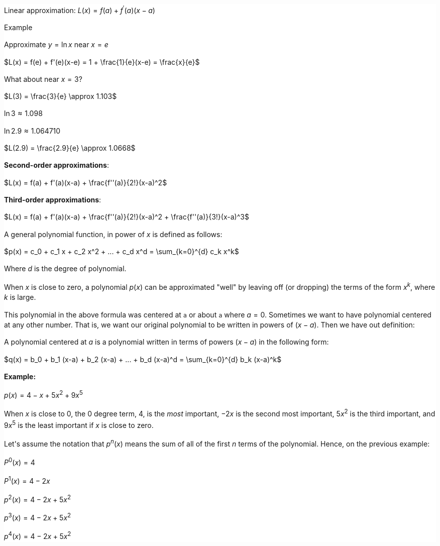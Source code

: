 
Linear approximation: $L(x) = f(a) + f^{\prime}(a)(x-a)$

Example

Approximate $y=\ln x$ near $x=e$

$L(x) = f(e) + f'(e)(x-e) = 1 + \frac{1}{e}(x-e) = \frac{x}{e}$ 

What about near $x=3$?

$L(3) = \frac{3}{e} \approx 1.103$
 
$\ln 3 \approx 1.098$ 

$\ln 2.9 \approx 1.064710$ 

$L(2.9) = \frac{2.9}{e} \approx 1.0668$

**Second-order approximations**:

$L(x) = f(a) + f'(a)(x-a) + \frac{f''(a)}{2!}(x-a)^2$ 

**Third-order approximations**:

$L(x) = f(a) + f'(a)(x-a) + \frac{f''(a)}{2!}(x-a)^2 + \frac{f''(a)}{3!}(x-a)^3$ 

A general polynomial function, in power of $x$ is defined as follows:

$p(x) = c_0 + c_1 x + c_2 x^2 + ... + c_d x^d = \sum_{k=0}^{d} c_k x^k$
 
Where $d$ is the degree of polynomial.

When $x$ is close to zero, a polynomial $p(x)$ can be approximated "well" by leaving off (or dropping) the terms of the form $x^k$, where $k$ is large.

This polynomial in the above formula was centered at `a` or about `a` where $a=0$. Sometimes we want to have polynomial centered at any other number. That is, we want our original polynomial to be written in powers of $(x-a)$. Then we have out definition:

A polynomial centered at $a$ is a polynomial written in terms of powers $(x-a)$ in the following form:

$q(x) = b_0 + b_1 (x-a) + b_2 (x-a) + ... + b_d (x-a)^d = \sum_{k=0}^{d} b_k (x-a)^k$


**Example:**

$p(x) = 4 - x + 5x^2 + 9x^5$

When  $x$ is close to 0, the 0 degree term, 4, is the *most* important, $-2x$ is the second most important, $5x^2$ is the third important, and $9x^5$ is the least important if $x$ is close to zero.

Let's assume the notation that $p^n(x)$ means the sum of all of the first $n$ terms of the polynomial. Hence, on the previous example:

$P^0(x) = 4$

$P^1(x) = 4-2x$

$p^2(x)=4-2x+5x^2$

$p^3(x)=4-2x+5x^2$

$p^4(x)=4-2x+5x^2$
